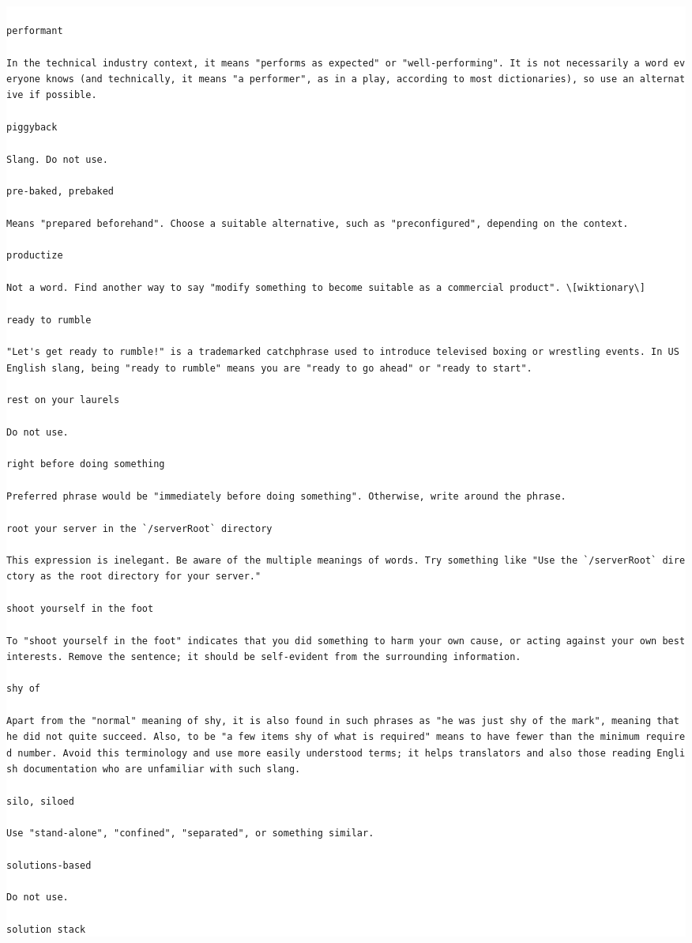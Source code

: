 ```

performant

In the technical industry context, it means "performs as expected" or "well-performing". It is not necessarily a word everyone knows (and technically, it means "a performer", as in a play, according to most dictionaries), so use an alternative if possible.

piggyback

Slang. Do not use.

pre-baked, prebaked

Means "prepared beforehand". Choose a suitable alternative, such as "preconfigured", depending on the context.

productize

Not a word. Find another way to say "modify something to become suitable as a commercial product". \[wiktionary\]

ready to rumble

"Let's get ready to rumble!" is a trademarked catchphrase used to introduce televised boxing or wrestling events. In US English slang, being "ready to rumble" means you are "ready to go ahead" or "ready to start".

rest on your laurels

Do not use.

right before doing something

Preferred phrase would be "immediately before doing something". Otherwise, write around the phrase.

root your server in the `/serverRoot` directory

This expression is inelegant. Be aware of the multiple meanings of words. Try something like "Use the `/serverRoot` directory as the root directory for your server."

shoot yourself in the foot

To "shoot yourself in the foot" indicates that you did something to harm your own cause, or acting against your own best interests. Remove the sentence; it should be self-evident from the surrounding information.

shy of

Apart from the "normal" meaning of shy, it is also found in such phrases as "he was just shy of the mark", meaning that he did not quite succeed. Also, to be "a few items shy of what is required" means to have fewer than the minimum required number. Avoid this terminology and use more easily understood terms; it helps translators and also those reading English documentation who are unfamiliar with such slang.

silo, siloed

Use "stand-alone", "confined", "separated", or something similar.

solutions-based

Do not use.

solution stack
```